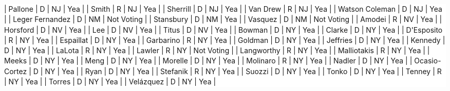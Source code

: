 | Pallone | D | NJ | Yea |
| Smith | R | NJ | Yea |
| Sherrill | D | NJ | Yea |
| Van Drew | R | NJ | Yea |
| Watson Coleman | D | NJ | Yea |
| Leger Fernandez | D | NM | Not Voting |
| Stansbury | D | NM | Yea |
| Vasquez | D | NM | Not Voting |
| Amodei | R | NV | Yea |
| Horsford | D | NV | Yea |
| Lee | D | NV | Yea |
| Titus | D | NV | Yea |
| Bowman | D | NY | Yea |
| Clarke | D | NY | Yea |
| D'Esposito | R | NY | Yea |
| Espaillat | D | NY | Yea |
| Garbarino | R | NY | Yea |
| Goldman | D | NY | Yea |
| Jeffries | D | NY | Yea |
| Kennedy | D | NY | Yea |
| LaLota | R | NY | Yea |
| Lawler | R | NY | Not Voting |
| Langworthy | R | NY | Yea |
| Malliotakis | R | NY | Yea |
| Meeks | D | NY | Yea |
| Meng | D | NY | Yea |
| Morelle | D | NY | Yea |
| Molinaro | R | NY | Yea |
| Nadler | D | NY | Yea |
| Ocasio-Cortez | D | NY | Yea |
| Ryan | D | NY | Yea |
| Stefanik | R | NY | Yea |
| Suozzi | D | NY | Yea |
| Tonko | D | NY | Yea |
| Tenney | R | NY | Yea |
| Torres | D | NY | Yea |
| Velázquez | D | NY | Yea |